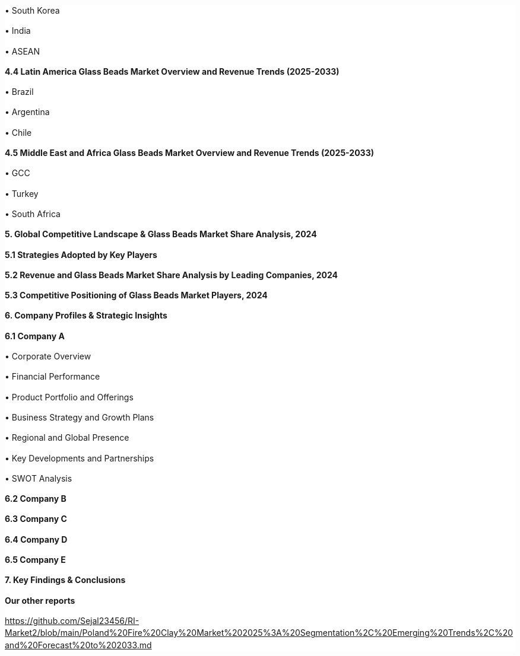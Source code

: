 • South Korea

• India

• ASEAN

<strong>4.4 Latin America Glass Beads Market Overview and Revenue Trends (2025-2033)</strong>

• Brazil

• Argentina

• Chile

<strong>4.5 Middle East and Africa Glass Beads Market Overview and Revenue Trends (2025-2033)</strong>

• GCC

• Turkey

• South Africa

<strong>5. Global Competitive Landscape & Glass Beads Market Share Analysis, 2024</strong>

<strong>5.1 Strategies Adopted by Key Players</strong>

<strong>5.2 Revenue and Glass Beads Market Share Analysis by Leading Companies, 2024</strong>

<strong>5.3 Competitive Positioning of Glass Beads Market Players, 2024</strong>

<strong>6. Company Profiles & Strategic Insights</strong>

<strong>6.1 Company A</strong>

• Corporate Overview

• Financial Performance

• Product Portfolio and Offerings

• Business Strategy and Growth Plans

• Regional and Global Presence

• Key Developments and Partnerships

• SWOT Analysis

<strong>6.2 Company B</strong>

<strong>6.3 Company C</strong>

<strong>6.4 Company D</strong>

<strong>6.5 Company E</strong>

<strong>7. Key Findings & Conclusions</strong>

<strong>Our other reports</strong>

<a href=https://github.com/Sejal23456/RI-Market2/blob/main/Poland%20Fire%20Clay%20Market%202025%3A%20Segmentation%2C%20Emerging%20Trends%2C%20and%20Forecast%20to%202033.md>https://github.com/Sejal23456/RI-Market2/blob/main/Poland%20Fire%20Clay%20Market%202025%3A%20Segmentation%2C%20Emerging%20Trends%2C%20and%20Forecast%20to%202033.md</a>

